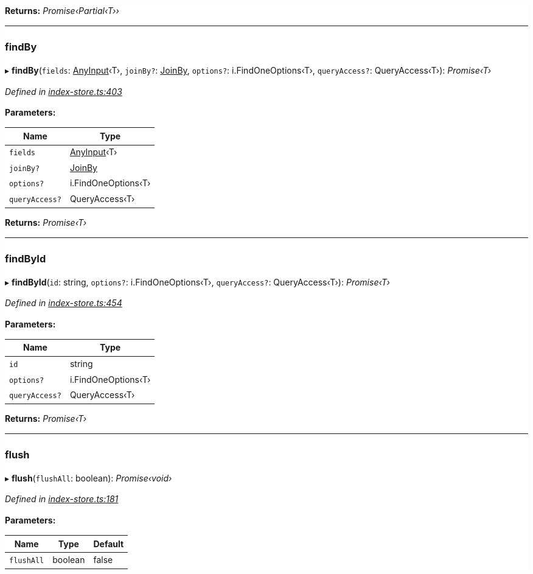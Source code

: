 **Returns:** *Promise‹Partial‹T››*

___

###  findBy

▸ **findBy**(`fields`: [AnyInput](../overview.md#anyinput)‹T›, `joinBy?`: [JoinBy](../overview.md#joinby), `options?`: i.FindOneOptions‹T›, `queryAccess?`: QueryAccess‹T›): *Promise‹T›*

*Defined in [index-store.ts:403](https://github.com/terascope/teraslice/blob/f95bb5556/packages/elasticsearch-store/src/index-store.ts#L403)*

**Parameters:**

Name | Type |
------ | ------ |
`fields` | [AnyInput](../overview.md#anyinput)‹T› |
`joinBy?` | [JoinBy](../overview.md#joinby) |
`options?` | i.FindOneOptions‹T› |
`queryAccess?` | QueryAccess‹T› |

**Returns:** *Promise‹T›*

___

###  findById

▸ **findById**(`id`: string, `options?`: i.FindOneOptions‹T›, `queryAccess?`: QueryAccess‹T›): *Promise‹T›*

*Defined in [index-store.ts:454](https://github.com/terascope/teraslice/blob/f95bb5556/packages/elasticsearch-store/src/index-store.ts#L454)*

**Parameters:**

Name | Type |
------ | ------ |
`id` | string |
`options?` | i.FindOneOptions‹T› |
`queryAccess?` | QueryAccess‹T› |

**Returns:** *Promise‹T›*

___

###  flush

▸ **flush**(`flushAll`: boolean): *Promise‹void›*

*Defined in [index-store.ts:181](https://github.com/terascope/teraslice/blob/f95bb5556/packages/elasticsearch-store/src/index-store.ts#L181)*

**Parameters:**

Name | Type | Default |
------ | ------ | ------ |
`flushAll` | boolean | false |
